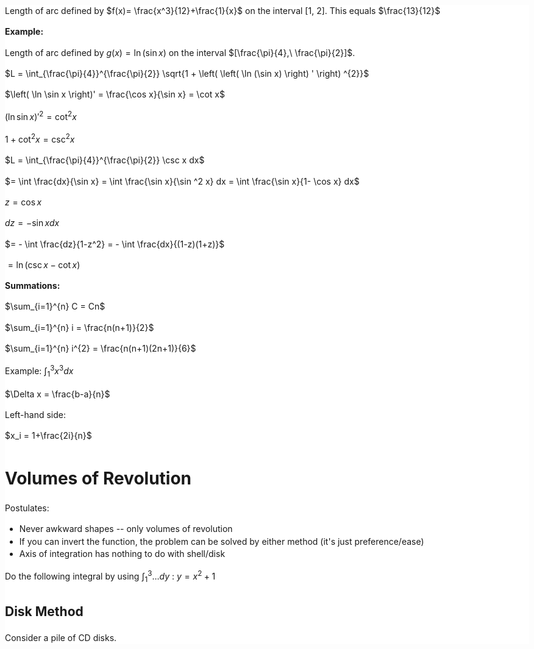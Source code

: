 Length of arc defined by $f(x)= \frac{x^3}{12}+\frac{1}{x}$ on the interval $[1,\ 2]$. This equals  $\frac{13}{12}$ 

**Example:**

Length of arc defined by $g(x)=\ln (\sin x)$ on the interval $[\frac{\pi}{4},\ \frac{\pi}{2}]$.

$L = \int_{\frac{\pi}{4}}^{\frac{\pi}{2}} \sqrt{1 + \left( \left( \ln (\sin x) \right) ' \right) ^{2}}$ 

$\left( \ln \sin x \right)' = \frac{\cos x}{\sin x} = \cot x$

$(\ln \sin x)' ^{2} = \cot ^2 x$

$1+\cot ^2 x = \csc ^2 x$

$L = \int_{\frac{\pi}{4}}^{\frac{\pi}{2}}  \csc x dx$

$= \int \frac{dx}{\sin x} = \int \frac{\sin x}{\sin ^2 x} dx = \int \frac{\sin x}{1- \cos x} dx$

$z = \cos x$

$dz = - \sin x dx$

$= - \int \frac{dz}{1-z^2} = - \int \frac{dx}{(1-z)(1+z)}$
 
$= \ln (\csc x - \cot x)$

<div class="note-block">
<strong class="note-block">Summations:</strong>

$\sum_{i=1}^{n} C = Cn$
 
$\sum_{i=1}^{n} i = \frac{n(n+1)}{2}$ 

$\sum_{i=1}^{n} i^{2} = \frac{n(n+1)(2n+1)}{6}$
</div>


Example: $\int_{1}^{3} x^{3} dx$

$\Delta x = \frac{b-a}{n}$

Left-hand side: 

$x_i = 1+\frac{2i}{n}$ 


# Volumes of Revolution

Postulates:
* Never awkward shapes -- only volumes of revolution
* If you can invert the function, the problem can be solved by either method (it's just preference/ease)
* Axis of integration has nothing to do with shell/disk

Do the following integral by using $\int_{1}^{3}  ... dy$ : $y=x^2+1$ 

## Disk Method

Consider a pile of CD disks.
